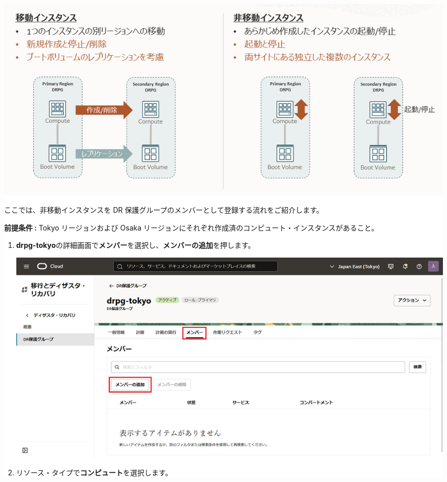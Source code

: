 ![コンピュート・インスタンス・タイプ](fsdr_compute.png)

ここでは、非移動インスタンスを DR 保護グループのメンバーとして登録する流れをご紹介します。

**前提条件 :** Tokyo リージョンおよび Osaka リージョンにそれぞれ作成済のコンピュート・インスタンスがあること。

1. **drpg-tokyo**の詳細画面で**メンバー**を選択し、**メンバーの追加**を押します。

   ![メンバー一覧](fsdr_member1.png)

1. リソース・タイプで**コンピュート**を選択します。

